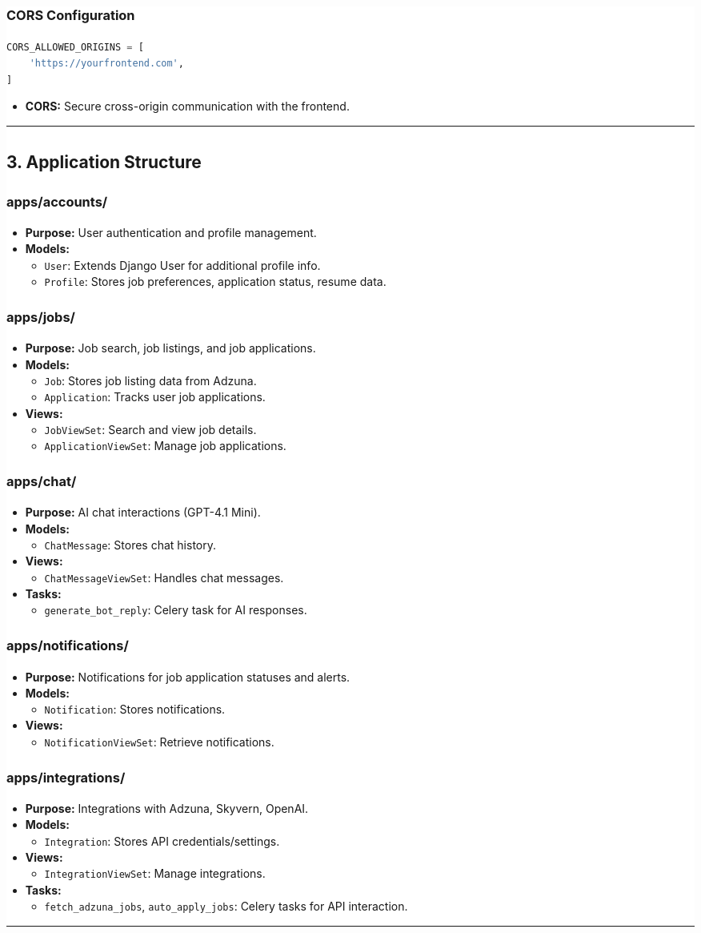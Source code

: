 ### CORS Configuration
```python
CORS_ALLOWED_ORIGINS = [
    'https://yourfrontend.com',
]
```
- **CORS:** Secure cross-origin communication with the frontend.

---

## 3. Application Structure

### apps/accounts/
- **Purpose:** User authentication and profile management.
- **Models:**
    - `User`: Extends Django User for additional profile info.
    - `Profile`: Stores job preferences, application status, resume data.

### apps/jobs/
- **Purpose:** Job search, job listings, and job applications.
- **Models:**
    - `Job`: Stores job listing data from Adzuna.
    - `Application`: Tracks user job applications.
- **Views:**
    - `JobViewSet`: Search and view job details.
    - `ApplicationViewSet`: Manage job applications.

### apps/chat/
- **Purpose:** AI chat interactions (GPT-4.1 Mini).
- **Models:**
    - `ChatMessage`: Stores chat history.
- **Views:**
    - `ChatMessageViewSet`: Handles chat messages.
- **Tasks:**
    - `generate_bot_reply`: Celery task for AI responses.

### apps/notifications/
- **Purpose:** Notifications for job application statuses and alerts.
- **Models:**
    - `Notification`: Stores notifications.
- **Views:**
    - `NotificationViewSet`: Retrieve notifications.

### apps/integrations/
- **Purpose:** Integrations with Adzuna, Skyvern, OpenAI.
- **Models:**
    - `Integration`: Stores API credentials/settings.
- **Views:**
    - `IntegrationViewSet`: Manage integrations.
- **Tasks:**
    - `fetch_adzuna_jobs`, `auto_apply_jobs`: Celery tasks for API interaction.

---